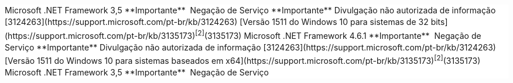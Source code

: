 </td>
<td style="border:1px solid black;">
Microsoft .NET Framework 3,5

</td>
<td style="border:1px solid black;">
**Importante**   
Negação de Serviço

</td>
<td style="border:1px solid black;">
**Importante**  
Divulgação não autorizada de informação

</td>
<td style="border:1px solid black;">
[3124263](https://support.microsoft.com/pt-br/kb/3124263)

</td>
</tr>
<tr>
<td style="border:1px solid black;">
[Versão 1511 do Windows 10 para sistemas de 32 bits](https://support.microsoft.com/pt-br/kb/3135173)<sup>[2]</sup>(3135173)

</td>
<td style="border:1px solid black;">
Microsoft .NET Framework 4.6.1

</td>
<td style="border:1px solid black;">
**Importante**   
Negação de Serviço

</td>
<td style="border:1px solid black;">
**Importante**  
Divulgação não autorizada de informação

</td>
<td style="border:1px solid black;">
[3124263](https://support.microsoft.com/pt-br/kb/3124263)

</td>
</tr>
<tr>
<td style="border:1px solid black;">
[Versão 1511 do Windows 10 para sistemas baseados em x64](https://support.microsoft.com/pt-br/kb/3135173)<sup>[2]</sup>(3135173)

</td>
<td style="border:1px solid black;">
Microsoft .NET Framework 3,5

</td>
<td style="border:1px solid black;">
**Importante**   
Negação de Serviço
